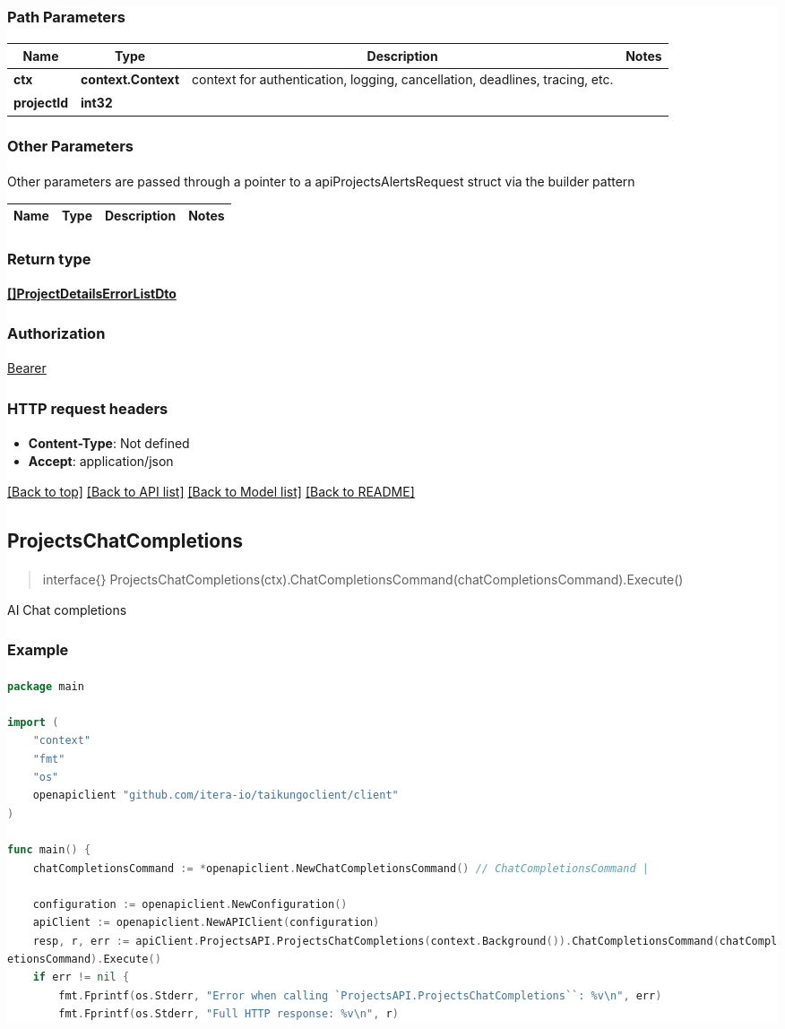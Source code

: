 ### Path Parameters


Name | Type | Description  | Notes
------------- | ------------- | ------------- | -------------
**ctx** | **context.Context** | context for authentication, logging, cancellation, deadlines, tracing, etc.
**projectId** | **int32** |  | 

### Other Parameters

Other parameters are passed through a pointer to a apiProjectsAlertsRequest struct via the builder pattern


Name | Type | Description  | Notes
------------- | ------------- | ------------- | -------------


### Return type

[**[]ProjectDetailsErrorListDto**](ProjectDetailsErrorListDto.md)

### Authorization

[Bearer](../README.md#Bearer)

### HTTP request headers

- **Content-Type**: Not defined
- **Accept**: application/json

[[Back to top]](#) [[Back to API list]](../README.md#documentation-for-api-endpoints)
[[Back to Model list]](../README.md#documentation-for-models)
[[Back to README]](../README.md)


## ProjectsChatCompletions

> interface{} ProjectsChatCompletions(ctx).ChatCompletionsCommand(chatCompletionsCommand).Execute()

AI Chat completions

### Example

```go
package main

import (
    "context"
    "fmt"
    "os"
    openapiclient "github.com/itera-io/taikungoclient/client"
)

func main() {
    chatCompletionsCommand := *openapiclient.NewChatCompletionsCommand() // ChatCompletionsCommand | 

    configuration := openapiclient.NewConfiguration()
    apiClient := openapiclient.NewAPIClient(configuration)
    resp, r, err := apiClient.ProjectsAPI.ProjectsChatCompletions(context.Background()).ChatCompletionsCommand(chatCompletionsCommand).Execute()
    if err != nil {
        fmt.Fprintf(os.Stderr, "Error when calling `ProjectsAPI.ProjectsChatCompletions``: %v\n", err)
        fmt.Fprintf(os.Stderr, "Full HTTP response: %v\n", r)
```